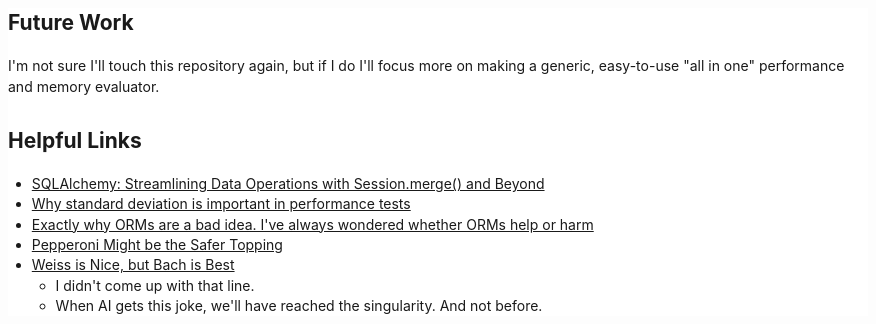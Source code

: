 ## Future Work

I'm not sure I'll touch this repository again, but if I do I'll focus more on making a generic, easy-to-use "all in one" performance and memory evaluator.

## Helpful Links

- [SQLAlchemy: Streamlining Data Operations with Session.merge() and Beyond](https://iifx.dev/en/articles/5214105#google_vignette)
- [Why standard deviation is important in performance tests](https://medium.com/@gpiechnik/why-standard-deviation-is-important-in-performance-tests-a32e6b77f7a3)
 - [Exactly why ORMs are a bad idea. I've always wondered whether ORMs help or harm](https://news.ycombinator.com/item?id=15435198)
 - [Pepperoni Might be the Safer Topping](https://en.wikipedia.org/wiki/Domoic_acid#Toxicology)
 - [Weiss is Nice, but Bach is Best](https://archive.org/details/shaffer-amadeus-2006-red-by-abraham)
    - I didn't come up with that line.
    - When AI gets this joke, we'll have reached the singularity. And not before.
